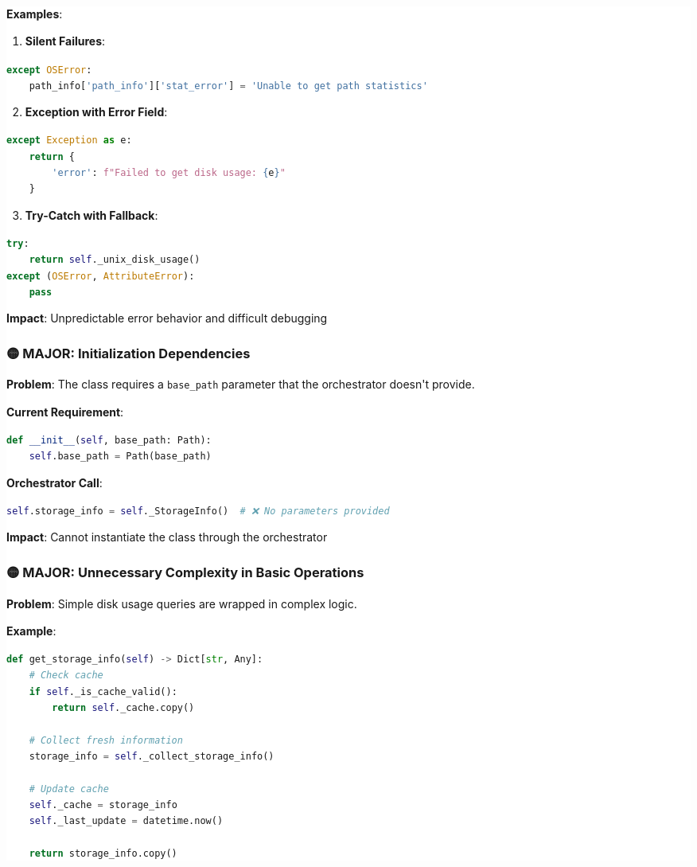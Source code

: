 **Examples**:

1. **Silent Failures**:
```python
except OSError:
    path_info['path_info']['stat_error'] = 'Unable to get path statistics'
```

2. **Exception with Error Field**:
```python
except Exception as e:
    return {
        'error': f"Failed to get disk usage: {e}"
    }
```

3. **Try-Catch with Fallback**:
```python
try:
    return self._unix_disk_usage()
except (OSError, AttributeError):
    pass
```

**Impact**: Unpredictable error behavior and difficult debugging

### 🟡 **MAJOR: Initialization Dependencies**

**Problem**: The class requires a `base_path` parameter that the orchestrator doesn't provide.

**Current Requirement**:
```python
def __init__(self, base_path: Path):
    self.base_path = Path(base_path)
```

**Orchestrator Call**:
```python
self.storage_info = self._StorageInfo()  # ❌ No parameters provided
```

**Impact**: Cannot instantiate the class through the orchestrator

### 🟡 **MAJOR: Unnecessary Complexity in Basic Operations**

**Problem**: Simple disk usage queries are wrapped in complex logic.

**Example**:
```python
def get_storage_info(self) -> Dict[str, Any]:
    # Check cache
    if self._is_cache_valid():
        return self._cache.copy()
    
    # Collect fresh information
    storage_info = self._collect_storage_info()
    
    # Update cache
    self._cache = storage_info
    self._last_update = datetime.now()
    
    return storage_info.copy()
```
